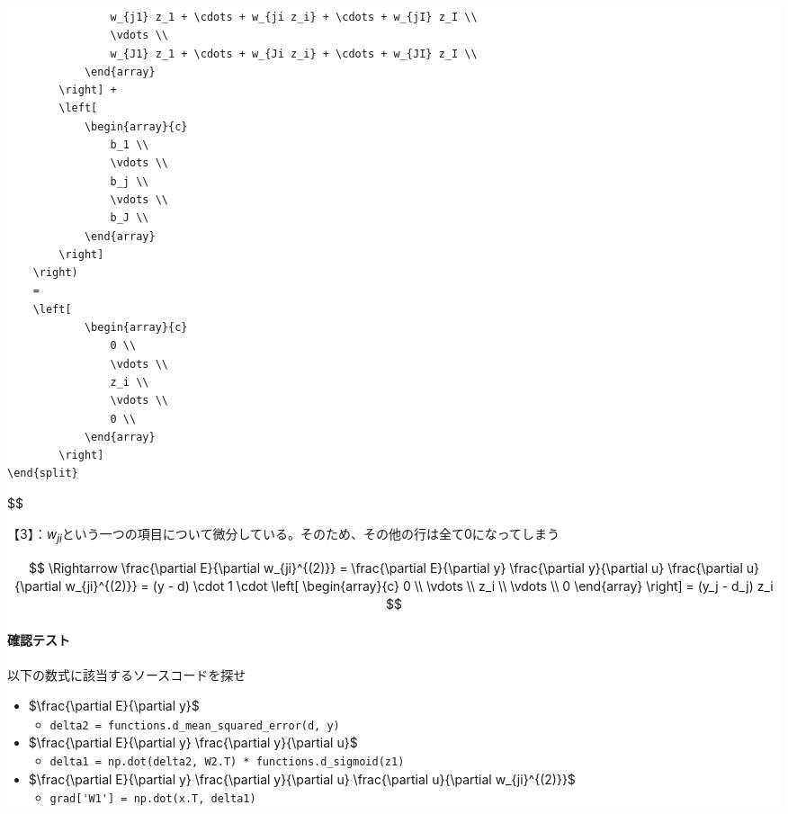                     w_{j1} z_1 + \cdots + w_{ji z_i} + \cdots + w_{jI} z_I \\  
                    \vdots \\  
                    w_{J1} z_1 + \cdots + w_{Ji z_i} + \cdots + w_{JI} z_I \\  
                \end{array}
            \right] +
            \left[
                \begin{array}{c}
                    b_1 \\  
                    \vdots \\  
                    b_j \\  
                    \vdots \\  
                    b_J \\  
                \end{array}
            \right]
        \right)
        =
        \left[
                \begin{array}{c}
                    0 \\  
                    \vdots \\  
                    z_i \\  
                    \vdots \\  
                    0 \\  
                \end{array}
            \right]
    \end{split}
$$

【3】：$w_{ji}$という一つの項目について微分している。そのため、その他の行は全て0になってしまう  

$$
    \Rightarrow
    \frac{\partial E}{\partial w_{ji}^{(2)}}
    = \frac{\partial E}{\partial y} \frac{\partial y}{\partial u} \frac{\partial u}{\partial w_{ji}^{(2)}} = (y - d) \cdot 1 \cdot
    \left[
        \begin{array}{c}
            0 \\  
            \vdots \\  
            z_i \\  
            \vdots \\  
            0
        \end{array}
    \right]
    = (y_j - d_j) z_i
$$

#### 確認テスト

以下の数式に該当するソースコードを探せ  

+ $\frac{\partial E}{\partial y}$
    + `delta2 = functions.d_mean_squared_error(d, y)`
+ $\frac{\partial E}{\partial y} \frac{\partial y}{\partial u}$
    + `delta1 = np.dot(delta2, W2.T) * functions.d_sigmoid(z1)`
+ $\frac{\partial E}{\partial y} \frac{\partial y}{\partial u} \frac{\partial u}{\partial w_{ji}^{(2)}}$
    + `grad['W1'] = np.dot(x.T, delta1)`
